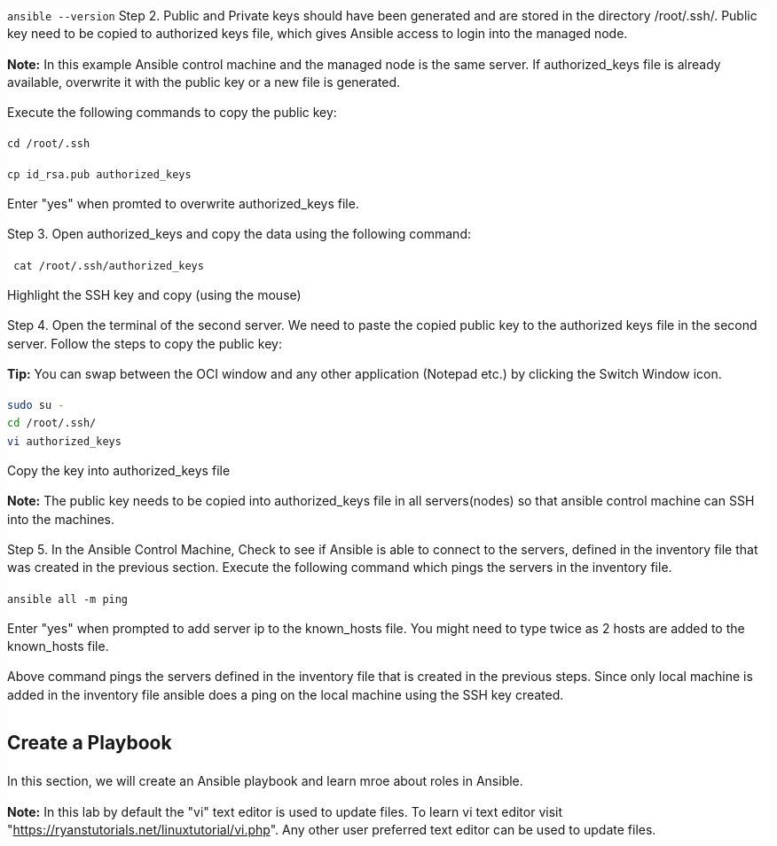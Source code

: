 ```ansible --version```
Step 2. Public and Private keys should have been generated and are stored in the directory /root/.ssh/. Public key need to be copied to authorized keys file, which gives Ansible access to login into the managed node.

**Note:** In this example Ansible control machine and the managed node is the same server. If authorized_keys file is already available, overwrite it with the public key or a new file is generated.


Execute the following commands to copy the public key:

```cd /root/.ssh```

```cp id_rsa.pub authorized_keys```

Enter "yes" when promted to overwrite authorized_keys file.



Step 3. Open authorized_keys and copy the data using the following command:

``` cat /root/.ssh/authorized_keys```
            
Highlight the SSH key and copy (using the mouse)



Step 4. Open the terminal of the second server. We need to paste the copied public key to the authorized keys file in the second server. Follow the steps to copy the public key:

**Tip:** You can swap between the OCI window and any other application (Notepad etc.) by clicking the Switch Window icon.

```sh
sudo su -
cd /root/.ssh/
vi authorized_keys​
```
Copy the key into authorized_keys file 
 

**Note:** The public key needs to be copied into authorized_keys file in all servers(nodes) so that ansible control machine can SSH into the machines.

Step 5. In the Ansible Control Machine, Check to see if Ansible is able to connect to the servers, defined in the inventory file that was created in the previous section. Execute the following command which pings the servers in the inventory file.

```ansible all -m ping```

Enter "yes" when prompted to add server ip to the known_hosts file. You might need to type twice as 2 hosts are added to the known_hosts file.



Above command pings the servers defined in the inventory file that is created in the previous steps. Since only local machine is added in the inventory file ansible does a ping on the local machine using the SSH key created. 

## Create a Playbook

In this section, we will create an Ansible playbook and learn mroe about roles in Ansible.

**Note:** In this lab by default the "vi" text editor is used to update files. To learn vi text editor visit "https://ryanstutorials.net/linuxtutorial/vi.php". Any other user preferred text editor can be used to update files.

```